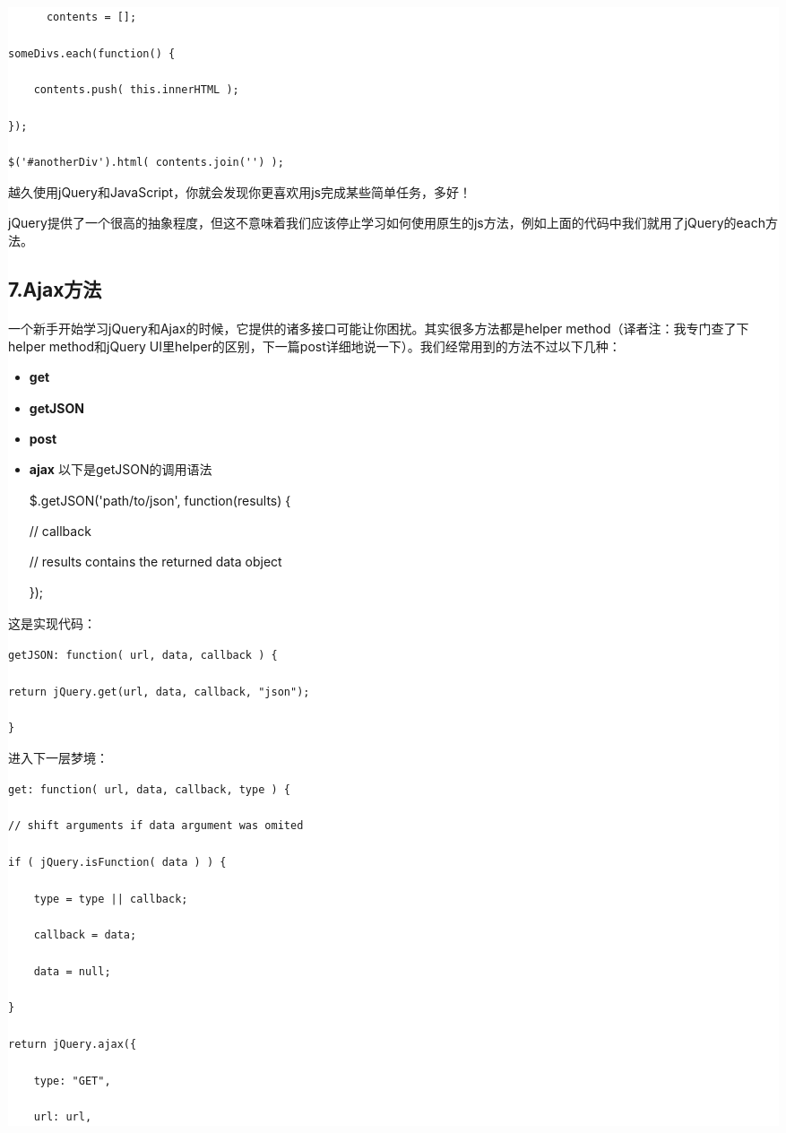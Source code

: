          contents = [];

    someDivs.each(function() {

    	contents.push( this.innerHTML );

    });

    $('#anotherDiv').html( contents.join('') );

越久使用jQuery和JavaScript，你就会发现你更喜欢用js完成某些简单任务，多好！

jQuery提供了一个很高的抽象程度，但这不意味着我们应该停止学习如何使用原生的js方法，例如上面的代码中我们就用了jQuery的each方法。

## 7.Ajax方法

一个新手开始学习jQuery和Ajax的时候，它提供的诸多接口可能让你困扰。其实很多方法都是helper method（译者注：我专门查了下helper method和jQuery UI里helper的区别，下一篇post详细地说一下）。我们经常用到的方法不过以下几种：

*   **get**
*   **getJSON**
*   **post**
*   **ajax**
以下是getJSON的调用语法

    $.getJSON('path/to/json', function(results) {

	// callback

	// results contains the returned data object

    });

这是实现代码：

    getJSON: function( url, data, callback ) {

	return jQuery.get(url, data, callback, "json");

    }

进入下一层梦境：

    get: function( url, data, callback, type ) {

	// shift arguments if data argument was omited

	if ( jQuery.isFunction( data ) ) {

		type = type || callback;

		callback = data;

		data = null;

	}

	return jQuery.ajax({

		type: "GET",

		url: url,
